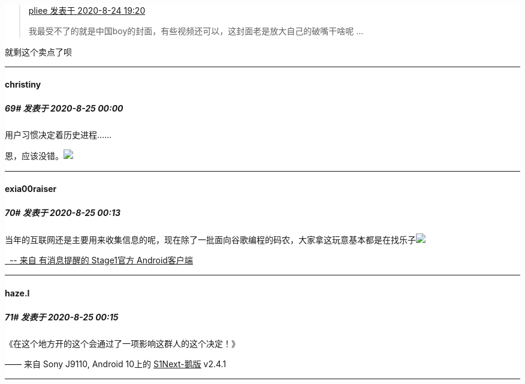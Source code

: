 

<blockquote><a href="httphttps://bbs.saraba1st.com/2b/forum.php?mod=redirect&amp;goto=findpost&amp;pid=48537828&amp;ptid=1956345" target="_blank">pliee 发表于 2020-8-24 19:20</a>

我最受不了的就是中国boy的封面，有些视频还可以，这封面老是放大自己的破嘴干啥呢 ...</blockquote>
就剩这个卖点了呗







-----

####  christiny  
##### 69#       发表于 2020-8-25 00:00




用户习惯决定着历史进程……

恩，应该没错。<img src="https://static.saraba1st.com/image/smiley/face2017/003.png" referrerpolicy="no-referrer">







-----

####  exia00raiser  
##### 70#       发表于 2020-8-25 00:13




当年的互联网还是主要用来收集信息的呢，现在除了一批面向谷歌编程的码农，大家拿这玩意基本都是在找乐子<img src="https://static.saraba1st.com/image/smiley/face2017/067.png" referrerpolicy="no-referrer">

[  -- 来自 有消息提醒的 Stage1官方 Android客户端](https://www.coolapk.com/apk/140634)







-----

####  haze.l  
##### 71#       发表于 2020-8-25 00:15




《在这个地方开的这个会通过了一项影响这群人的这个决定！》

—— 来自 Sony J9110, Android 10上的 [S1Next-鹅版](https://github.com/ykrank/S1-Next/releases) v2.4.1







-----
